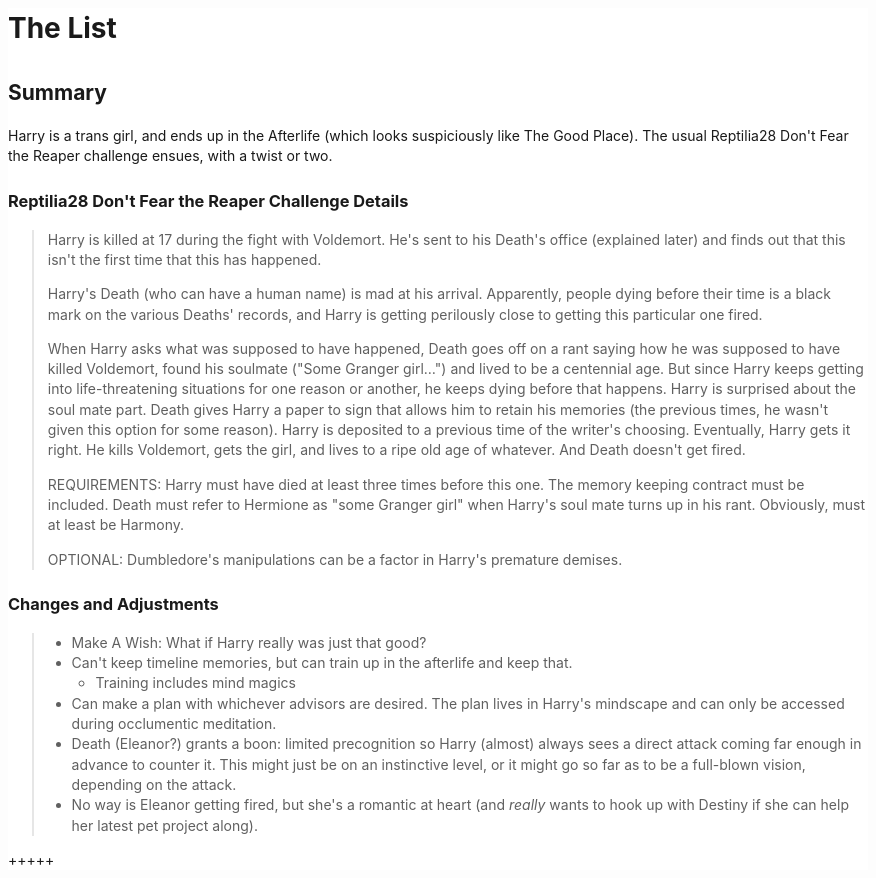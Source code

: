# The List

## Summary

Harry is a trans girl, and ends up in the Afterlife (which looks suspiciously like The Good Place). The usual Reptilia28 Don't Fear the Reaper challenge ensues, with a twist or two.

### Reptilia28 Don't Fear the Reaper Challenge Details

> Harry is killed at 17 during the fight with Voldemort. He's sent to his Death's office (explained later) and finds out that this isn't the first time that this has happened.
>
> Harry's Death (who can have a human name) is mad at his arrival. Apparently, people dying before their time is a black mark on the various Deaths' records, and Harry is getting  perilously close to getting this particular one fired.
>
> When Harry asks what was supposed to have happened, Death goes off on a rant saying how he was supposed to have killed Voldemort, found his soulmate ("Some Granger girl…") and lived to be a centennial age.  But since Harry keeps getting into life-threatening situations for one reason or another, he keeps dying before that happens. Harry is surprised about the soul mate part.
> Death gives Harry a paper to sign that allows him to retain his memories (the previous times, he wasn't given this option for some reason). Harry is deposited to a previous time of the writer's choosing.
> Eventually, Harry gets it right. He kills Voldemort, gets the girl, and lives to a ripe old age of whatever. And Death doesn't get fired.
>
> REQUIREMENTS:
> Harry must have died at least three times before this one. The memory keeping contract must  be included. Death must refer to Hermione as "some Granger girl" when Harry's soul mate turns up in his rant. Obviously, must at least be Harmony.
>
> OPTIONAL: Dumbledore's manipulations can be a factor in Harry's premature demises.

### Changes and Adjustments

> + Make A Wish: What if Harry really was just that good?
>+ Can't keep timeline memories, but can train up in the afterlife and keep that. 
>   + Training includes mind magics 
>+ Can make a plan with whichever advisors are desired. The plan lives in Harry's mindscape and can only be accessed during occlumentic meditation.
>+ Death (Eleanor?) grants a boon: limited precognition so Harry (almost) always sees a direct attack coming far enough in advance to counter it. This might just be on an instinctive level, or it might go so far as to be a full-blown vision, depending on the attack.
>+ No way is Eleanor getting fired, but she's a romantic at heart (and *really* wants to hook up with Destiny if she can help her latest pet project along).

  

+++++


